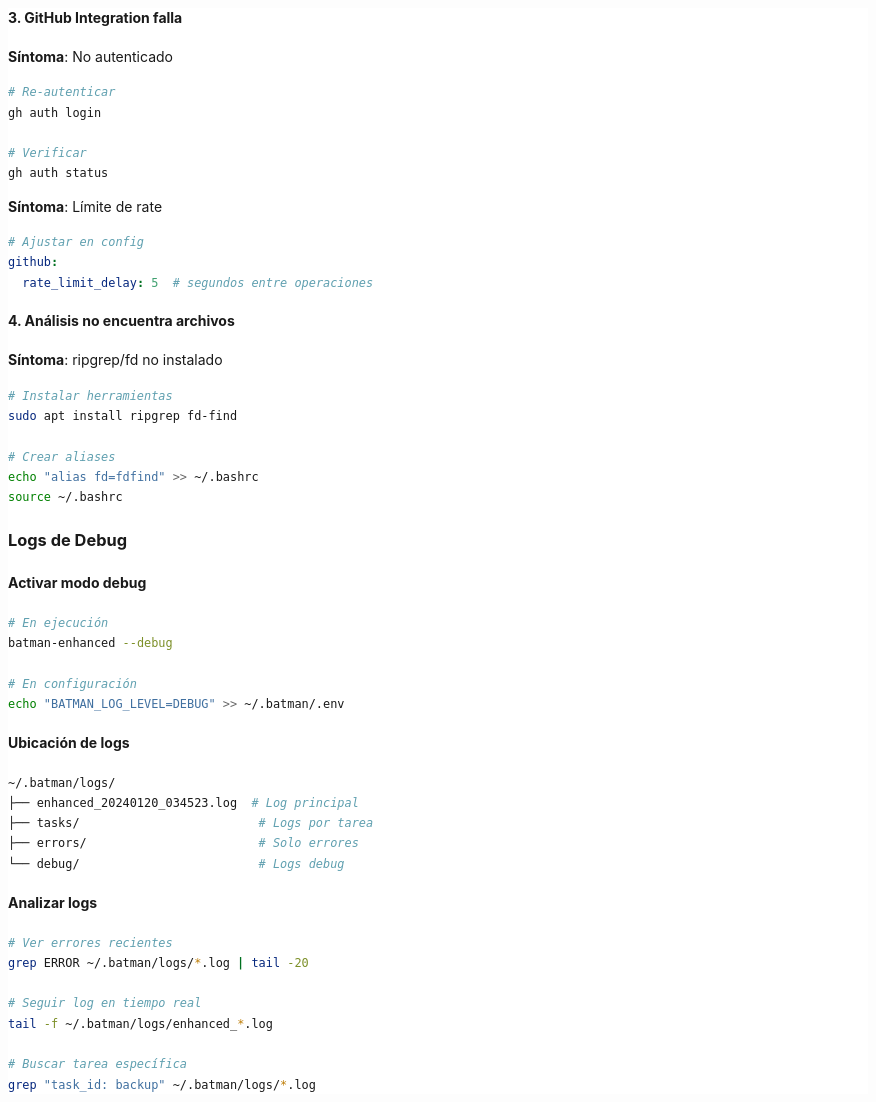 #### 3. GitHub Integration falla

**Síntoma**: No autenticado
```bash
# Re-autenticar
gh auth login

# Verificar
gh auth status
```

**Síntoma**: Límite de rate
```yaml
# Ajustar en config
github:
  rate_limit_delay: 5  # segundos entre operaciones
```

#### 4. Análisis no encuentra archivos

**Síntoma**: ripgrep/fd no instalado
```bash
# Instalar herramientas
sudo apt install ripgrep fd-find

# Crear aliases
echo "alias fd=fdfind" >> ~/.bashrc
source ~/.bashrc
```

### Logs de Debug

#### Activar modo debug
```bash
# En ejecución
batman-enhanced --debug

# En configuración
echo "BATMAN_LOG_LEVEL=DEBUG" >> ~/.batman/.env
```

#### Ubicación de logs
```bash
~/.batman/logs/
├── enhanced_20240120_034523.log  # Log principal
├── tasks/                         # Logs por tarea
├── errors/                        # Solo errores
└── debug/                         # Logs debug
```

#### Analizar logs
```bash
# Ver errores recientes
grep ERROR ~/.batman/logs/*.log | tail -20

# Seguir log en tiempo real
tail -f ~/.batman/logs/enhanced_*.log

# Buscar tarea específica
grep "task_id: backup" ~/.batman/logs/*.log
```
